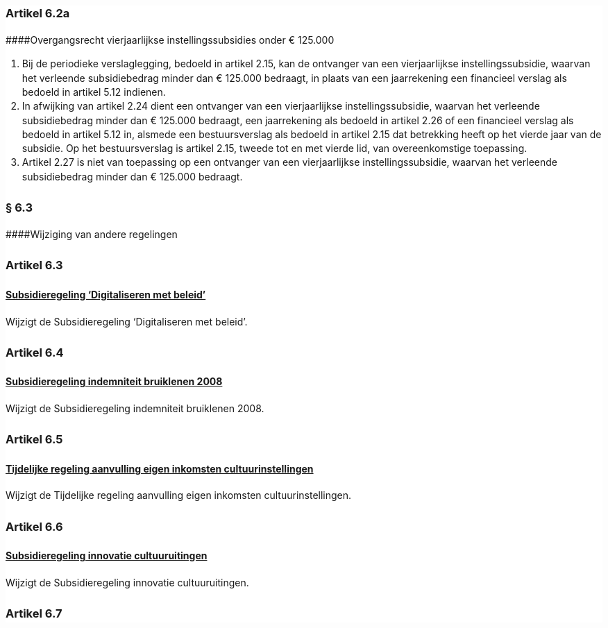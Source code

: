 ### Artikel  6.2a  

####Overgangsrecht vierjaarlijkse instellingssubsidies onder € 125.000

1.  Bij de periodieke verslaglegging, bedoeld in artikel 2.15, kan de ontvanger van een vierjaarlijkse instellingssubsidie, waarvan het verleende subsidiebedrag minder dan € 125.000 bedraagt, in plaats van een jaarrekening een financieel verslag als bedoeld in artikel 5.12 indienen.   
2.  In afwijking van artikel 2.24 dient een ontvanger van een vierjaarlijkse instellingssubsidie, waarvan het verleende subsidiebedrag minder dan € 125.000 bedraagt, een jaarrekening als bedoeld in artikel 2.26 of een financieel verslag als bedoeld in artikel 5.12 in, alsmede een bestuursverslag als bedoeld in artikel 2.15 dat betrekking heeft op het vierde jaar van de subsidie. Op het bestuursverslag is artikel 2.15, tweede tot en met vierde lid, van overeenkomstige toepassing.   
3.  Artikel 2.27 is niet van toepassing op een ontvanger van een vierjaarlijkse instellingssubsidie, waarvan het verleende subsidiebedrag minder dan € 125.000 bedraagt.   

### §  6.3  

####Wijziging van andere regelingen

### Artikel  6.3  

#### [Subsidieregeling ‘Digitaliseren met beleid’](../../../../../../../ministeriele-regeling/subsidieregeling/‘digitaliseren/met/beleid'/BWBR0019643/README.md) 

Wijzigt de Subsidieregeling ‘Digitaliseren met beleid’.   

### Artikel  6.4  

#### [Subsidieregeling indemniteit bruiklenen 2008](../../../../../../../ministeriele-regeling/subsidieregeling/indemniteit/bruiklenen/2008/BWBR0024244/README.md) 

Wijzigt de Subsidieregeling indemniteit bruiklenen 2008.   

### Artikel  6.5  

#### [Tijdelijke regeling aanvulling eigen inkomsten cultuurinstellingen](../../../../../../../ministeriele-regeling/tijdelijke/regeling/aanvulling/eigen/inkomsten/cultuurinstellingen/BWBR0025390/README.md) 

Wijzigt de Tijdelijke regeling aanvulling eigen inkomsten cultuurinstellingen.   

### Artikel  6.6  

#### [Subsidieregeling innovatie cultuuruitingen](../../../../../../../ministeriele-regeling/subsidieregeling/innovatie/cultuuruitingen/BWBR0025967/README.md) 

Wijzigt de Subsidieregeling innovatie cultuuruitingen.   

### Artikel  6.7  
